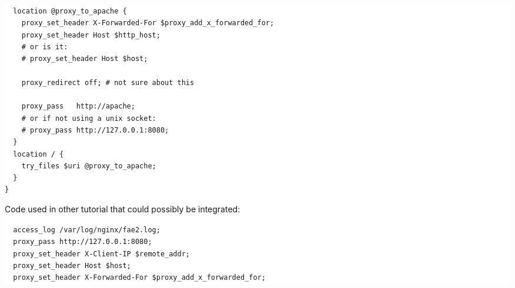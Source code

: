 ```
  location @proxy_to_apache {
    proxy_set_header X-Forwarded-For $proxy_add_x_forwarded_for;
    proxy_set_header Host $http_host;
    # or is it: 
    # proxy_set_header Host $host;

    proxy_redirect off; # not sure about this

    proxy_pass   http://apache;
    # or if not using a unix socket:
    # proxy_pass http://127.0.0.1:8080;
  }
  location / {
    try_files $uri @proxy_to_apache;
  }
}
```

Code used in other tutorial that could possibly be integrated:
```
  access_log /var/log/nginx/fae2.log;
  proxy_pass http://127.0.0.1:8080;
  proxy_set_header X-Client-IP $remote_addr;
  proxy_set_header Host $host;
  proxy_set_header X-Forwarded-For $proxy_add_x_forwarded_for;
```
